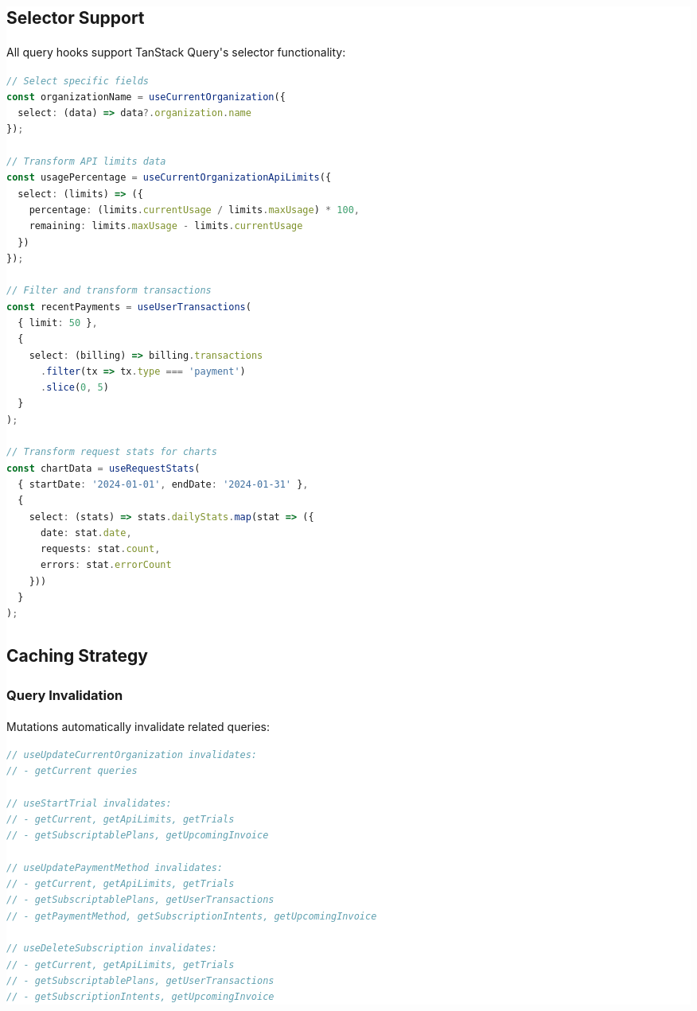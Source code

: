 ## Selector Support

All query hooks support TanStack Query's selector functionality:

```typescript
// Select specific fields
const organizationName = useCurrentOrganization({
  select: (data) => data?.organization.name
});

// Transform API limits data
const usagePercentage = useCurrentOrganizationApiLimits({
  select: (limits) => ({
    percentage: (limits.currentUsage / limits.maxUsage) * 100,
    remaining: limits.maxUsage - limits.currentUsage
  })
});

// Filter and transform transactions
const recentPayments = useUserTransactions(
  { limit: 50 },
  {
    select: (billing) => billing.transactions
      .filter(tx => tx.type === 'payment')
      .slice(0, 5)
  }
);

// Transform request stats for charts
const chartData = useRequestStats(
  { startDate: '2024-01-01', endDate: '2024-01-31' },
  {
    select: (stats) => stats.dailyStats.map(stat => ({
      date: stat.date,
      requests: stat.count,
      errors: stat.errorCount
    }))
  }
);
```

## Caching Strategy

### Query Invalidation

Mutations automatically invalidate related queries:

```typescript
// useUpdateCurrentOrganization invalidates:
// - getCurrent queries

// useStartTrial invalidates:
// - getCurrent, getApiLimits, getTrials
// - getSubscriptablePlans, getUpcomingInvoice

// useUpdatePaymentMethod invalidates:
// - getCurrent, getApiLimits, getTrials
// - getSubscriptablePlans, getUserTransactions
// - getPaymentMethod, getSubscriptionIntents, getUpcomingInvoice

// useDeleteSubscription invalidates:
// - getCurrent, getApiLimits, getTrials
// - getSubscriptablePlans, getUserTransactions
// - getSubscriptionIntents, getUpcomingInvoice
```